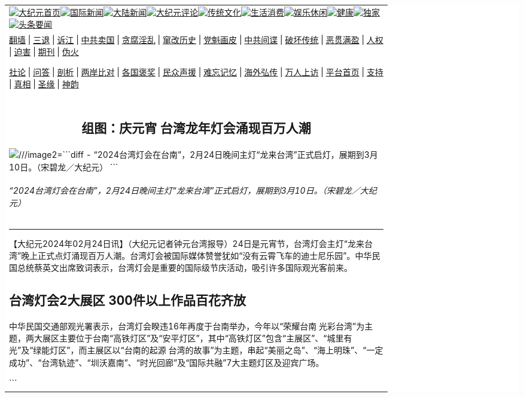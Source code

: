 <a name="1" id="1" target="_blank"></a><span id="1"></span>
<table align=center border="0"><tr><td colspan="2" VALIGN=TOP><a href="https://github.com/19920513/djy/blob/master/gb/nf1351518.md#1"><img src="https://raw.githubusercontent.com/19920513/www/master/t/djy/1.jpg" title="大纪元首页" alt="大纪元首页"></a><a href="https://github.com/19920513/djy/blob/master/gb/n24hr.md#1"><img src="https://raw.githubusercontent.com/19920513/www/master/t/djy/3.jpg" title="国际新闻" alt="国际新闻"></a><a href="https://github.com/19920513/djy/blob/master/gb/nsc413.md#1"><img src="https://raw.githubusercontent.com/19920513/www/master/t/djy/4.jpg" title="大陆新闻" alt="大陆新闻"></a><a href="https://github.com/19920513/djy/blob/master/gb/news392.md#1"><img src="https://raw.githubusercontent.com/19920513/www/master/t/djy/5.jpg" title="大纪元评论" alt="大纪元评论"></a><a href="https://github.com/19920513/djy/blob/master/gb/news2007.md#1"><img src="https://raw.githubusercontent.com/19920513/www/master/t/djy/6.jpg" title="传统文化" alt="传统文化"></a><a href="https://github.com/19920513/djy/blob/master/gb/news2008.md#1"><img src="https://raw.githubusercontent.com/19920513/www/master/t/djy/7.jpg" title="生活消费" alt="生活消费"></a><a href="https://github.com/19920513/djy/blob/master/gb/ncyule.md#1"><img src="https://raw.githubusercontent.com/19920513/www/master/t/djy/8.jpg" title="娱乐休闲" alt="娱乐休闲"></a><a href="https://github.com/19920513/djy/blob/master/gb/nsc1002.md#1"><img src="https://raw.githubusercontent.com/19920513/www/master/t/djy/9.jpg" title="健康" alt="健康"></a><a href="https://github.com/19920513/djy/blob/master/gb/nf6092.md#1"><img src="https://raw.githubusercontent.com/19920513/www/master/t/djy/10a.jpg" title="独家" alt="独家"></a><a href="https://github.com/19920513/djy/blob/master/gb/nf4514.md#1"><img src="https://raw.githubusercontent.com/19920513/www/master/t/djy/12a.jpg" title="头条要闻" alt="头条要闻"></a></td></tr>
<tr><td colspan="2" VALIGN=TOP><a target="_blank" href="https://github.com/19920513/www/blob/master/README.md?zsrh#1">翻墙</a> | <a target="_blank" href="https://github.com/19920513/djy/blob/master/gb/nf5657.md#1">三退</a> | <a target="_blank" href="https://github.com/19920513/djy/blob/master/gb/nf6124.md#1">诉江</a> | <a target="_blank" href="https://github.com/19920513/djy/blob/master/gb/nf1176117.md#1">中共卖国</a> | <a target="_blank" href="https://github.com/19920513/djy/blob/master/gb/nf5773.md#1">贪腐淫乱</a> | <a target="_blank" href="https://github.com/19920513/djy/blob/master/gb/nf1176115.md#1">窜改历史</a> | <a target="_blank" href="https://github.com/19920513/djy/blob/master/gb/nf1176107.md#1">党魁画皮</a> | <a target="_blank" href="https://github.com/19920513/djy/blob/master/gb/nf1320400.md#1">中共间谍</a> | <a target="_blank" href="https://github.com/19920513/djy/blob/master/gb/nf1176114.md#1">破坏传统</a> | <a target="_blank" href="https://github.com/19920513/ntdtv/blob/master/gb/prog447_1.md#1">恶贯满盈</a> | <a target="_blank" href="https://github.com/19920513/djy/blob/master/gb/ncid278.md#1">人权</a> | <a target="_blank" href="https://github.com/19920513/djy/blob/master/gb/nf1176111.md#1">迫害</a> | <a target="_blank" href="https://gitlab.com/szzdlab/mh-qikan/blob/master/README.md#1">期刊</a> | <a target="_blank" href="https://github.com/19920513/djy/blob/master/gb/nf5562.md#1">伪火</a></p><p><a target="_blank" href="https://github.com/19920513/djy/blob/master/gb/9p.md#1">社论</a> | <a target="_blank" href="https://github.com/19920513/djy/blob/master/gb/nf4378.md#1">问答</a> | <a target="_blank" href="https://github.com/19920513/djy/blob/master/gb/nf5792.md#1">剖析</a> | <a target="_blank" href="https://github.com/19920513/djy/blob/master/gb/nf5735.md#1">两岸比对</a> | <a target="_blank" href="https://github.com/19920513/djy/blob/master/gb/nf6119.md#1">各国褒奖</a> | <a target="_blank" href="https://github.com/19920513/djy/blob/master/gb/nf6120.md#1">民众声援</a> | <a target="_blank" href="https://github.com/19920513/djy/blob/master/gb/nf1188594.md#1">难忘记忆</a> | <a target="_blank" href="https://github.com/19920513/djy/blob/master/gb/nf3180.md#1">海外弘传</a> | <a target="_blank" href="https://github.com/19920513/djy/blob/master/gb/nf5410.md#1">万人上访</a> | <a target="_blank" href="https://github.com/19920513/www/blob/master/README.md?zsrh#1">平台首页</a> | <a target="_blank" href="https://github.com/19920513/djy/blob/master/gb/nf4386.md#1">支持</a> | <a target="_blank" href="https://github.com/19920513/djy/blob/master/gb/nf4389.md#1">真相</a> | <a target="_blank" href="https://github.com/19920513/djy/blob/master/gb/nf5790.md#1">圣缘</a> | <a target="_blank" href="https://github.com/19920513/djy/blob/master/gb/nf4786.md#1">神韵</a></td></tr>
<tr><td VALIGN=TOP width="626"><h2 align=center>组图：庆元宵 台湾龙年灯会涌现百万人潮</h2>
<img width="600" src="https://i.epochtimes.com/assets/uploads/2024/02/id14188291-2402241316182378-600x400.jpg" />///image2=```diff
- “2024台湾灯会在台南”，2月24日晚间主灯“龙来台湾”正式启灯，展期到3月10日。（宋碧龙／大纪元）
```
<h6>“2024台湾灯会在台南”，2月24日晚间主灯“龙来台湾”正式启灯，展期到3月10日。（宋碧龙／大纪元）
</h6>
<hr>
	<p>【大纪元2024年02月24日讯】（大纪元记者钟元台湾报导）24日是<ahref="https://github.com/19920513/djy/blob/master/gb/tag/%E5%85%83%E5%AE%B5%E8%8A%82.md#1">元宵节</a>，<ahref="https://github.com/19920513/djy/blob/master/gb/tag/%E5%8F%B0%E6%B9%BE%E7%81%AF%E4%BC%9A.md#1">台湾灯会</a><ahref="https://github.com/19920513/djy/blob/master/gb/tag/%E4%B8%BB%E7%81%AF.md#1">主灯</a>“龙来台湾”晚上正式点灯涌现百万人潮。台湾灯会被国际媒体赞誉犹如“没有云霄飞车的迪士尼乐园”。中华民国总统蔡英文出席致词表示，台湾灯会是重要的国际级节庆活动，吸引许多国际观光客前来。</p>
<h2><ahref="https://github.com/19920513/djy/blob/master/gb/tag/%E5%8F%B0%E6%B9%BE%E7%81%AF%E4%BC%9A.md#1">台湾灯会</a>2大展区 300件以上作品百花齐放</h2>
<p>中华民国交通部观光署表示，台湾灯会睽违16年再度于台南举办，今年以“荣耀台南 光彩台湾”为主题，两大展区主要位于台南“高铁灯区”及“安平灯区”，其中“高铁灯区”包含“主展区”、“城里有光”及“绿能灯区”，而主展区以“台南的起源 台湾的故事”为主题，串起“美丽之岛”、“海上明珠”、“一定成功”、“台湾轨迹”、“圳沃嘉南”、“时光回廊”及“国际共融”7大主题灯区及迎宾广场。</p>
```